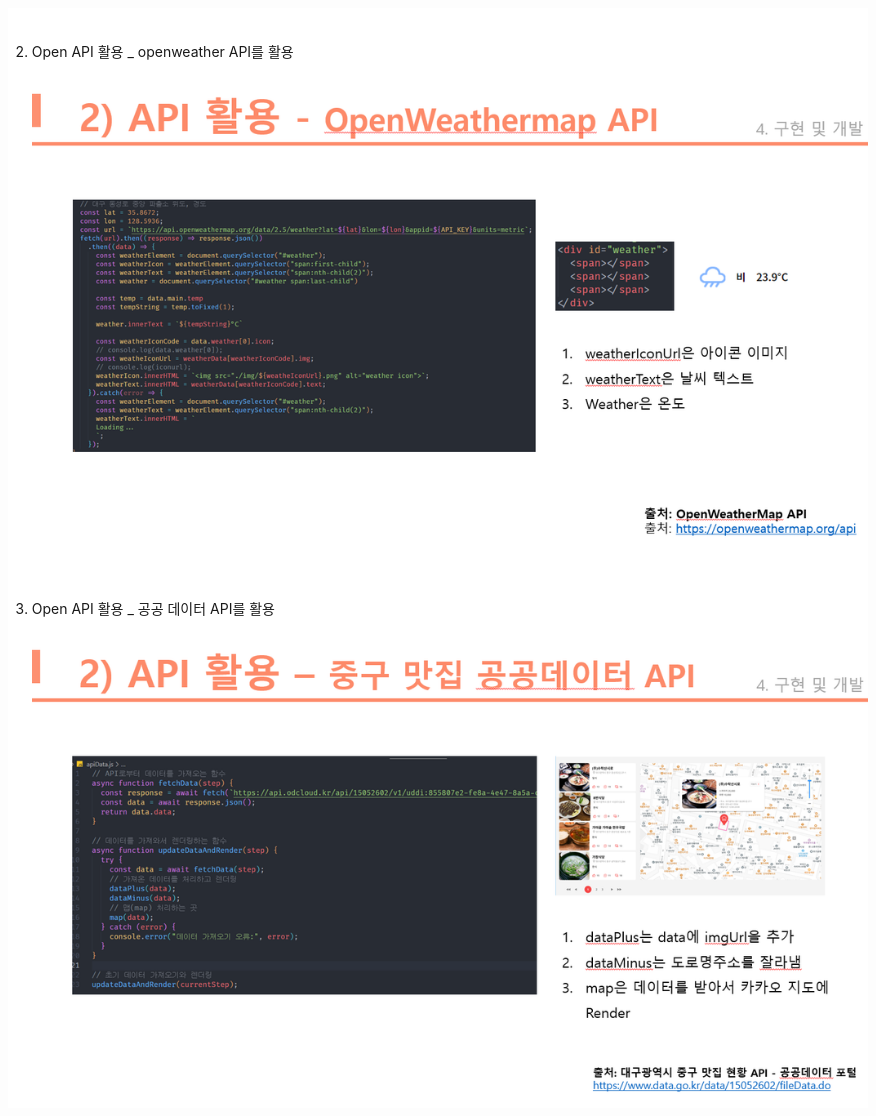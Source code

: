 <br>

2.  Open API 활용 \_ openweather API를 활용

    <p align="center">
        <img src="./img/readme/구현기능2.png" alt="openweather api" width="100%"/>
    </p>

<br>

3.  Open API 활용 \_ 공공 데이터 API를 활용

    <p align="center">
        <img src="./img/readme/구현기능3.png" alt="공공 api" width="100%"/>
    </p>

